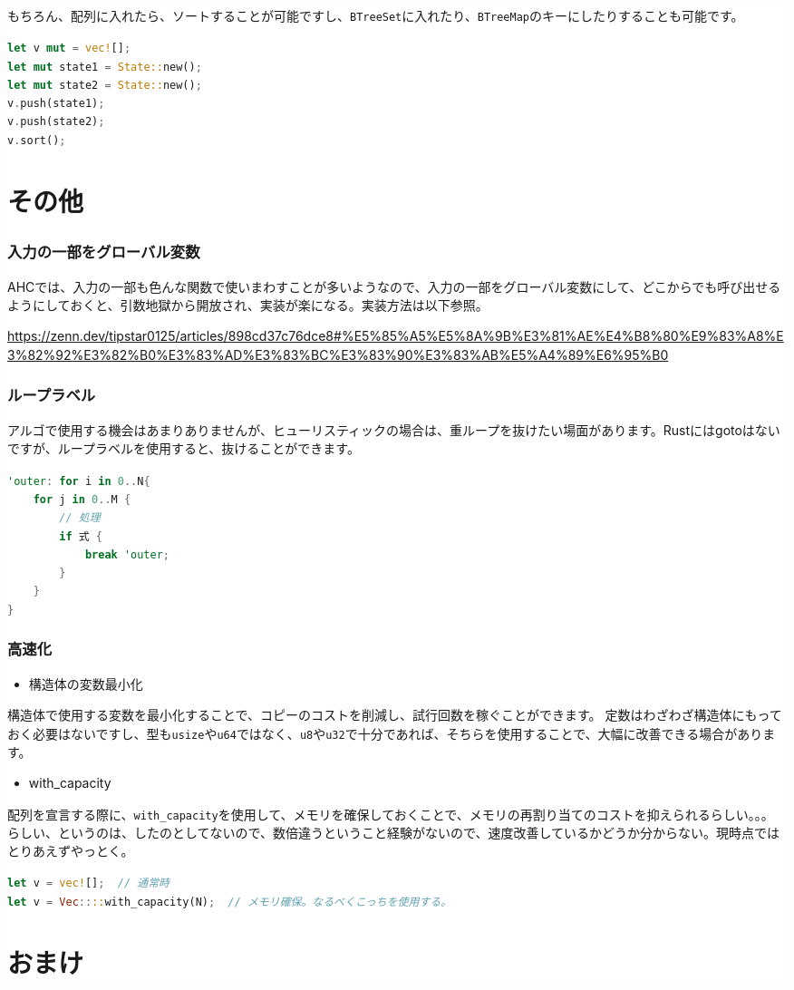もちろん、配列に入れたら、ソートすることが可能ですし、`BTreeSet`に入れたり、`BTreeMap`のキーにしたりすることも可能です。

```rust
let v mut = vec![];
let mut state1 = State::new();
let mut state2 = State::new();
v.push(state1);
v.push(state2);
v.sort();
```

# その他

### 入力の一部をグローバル変数

AHCでは、入力の一部も色んな関数で使いまわすことが多いようなので、入力の一部をグローバル変数にして、どこからでも呼び出せるようにしておくと、引数地獄から開放され、実装が楽になる。実装方法は以下参照。

https://zenn.dev/tipstar0125/articles/898cd37c76dce8#%E5%85%A5%E5%8A%9B%E3%81%AE%E4%B8%80%E9%83%A8%E3%82%92%E3%82%B0%E3%83%AD%E3%83%BC%E3%83%90%E3%83%AB%E5%A4%89%E6%95%B0

### ループラベル

アルゴで使用する機会はあまりありませんが、ヒューリスティックの場合は、重ループを抜けたい場面があります。Rustにはgotoはないですが、ループラベルを使用すると、抜けることができます。

```rust
'outer: for i in 0..N{
    for j in 0..M {
        // 処理
        if 式 {
            break 'outer;
        }
    }
}
```

### 高速化

- 構造体の変数最小化

構造体で使用する変数を最小化することで、コピーのコストを削減し、試行回数を稼ぐことができます。
定数はわざわざ構造体にもっておく必要はないですし、型も`usize`や`u64`ではなく、`u8`や`u32`で十分であれば、そちらを使用することで、大幅に改善できる場合があります。

- with_capacity

配列を宣言する際に、`with_capacity`を使用して、メモリを確保しておくことで、メモリの再割り当てのコストを抑えられるらしい。。。
らしい、というのは、したのとしてないので、数倍違うということ経験がないので、速度改善しているかどうか分からない。現時点ではとりあえずやっとく。

```rust
let v = vec![];  // 通常時
let v = Vec::::with_capacity(N);  // メモリ確保。なるべくこっちを使用する。
```

# おまけ

